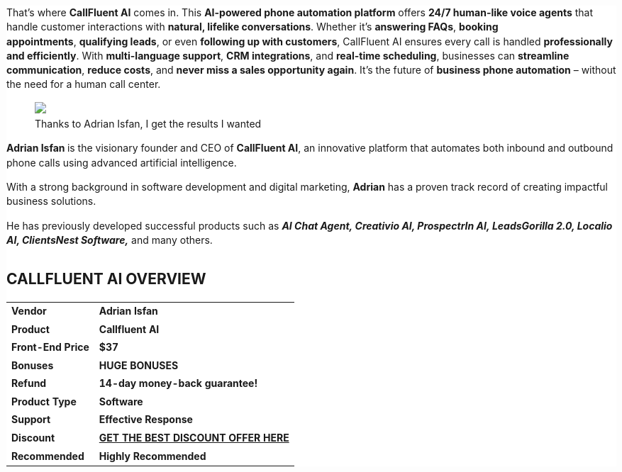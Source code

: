 That’s where <b>CallFluent AI</b> comes in. This <b>AI-powered phone automation platform</b> offers <b>24/7 human-like voice agents</b> that handle customer interactions with <b>natural, lifelike conversations</b>. Whether it’s <b>answering FAQs</b>, <b>booking appointments</b>, <b>qualifying leads</b>, or even <b>following up with customers</b>, CallFluent AI ensures every call is handled <b>professionally and efficiently</b>. With <b>multi-language support</b>, <b>CRM integrations</b>, and <b>real-time scheduling</b>, businesses can <b>streamline communication</b>, <b>reduce costs</b>, and <b>never miss a sales opportunity again</b>. It’s the future of <b>business phone automation</b> – without the need for a human call center.
<figure id="attachment_14769" class="wp-caption aligncenter" aria-describedby="caption-attachment-14769"><a href="https://jvz2.com/c/672499/415123/"><img src="https://i.imgur.com/CjDoEKG.png" /></a>
<figcaption id="caption-attachment-14769" class="wp-caption-text">Thanks to Adrian Isfan, I get the results I wanted</figcaption></figure>
<strong>Adrian Isfan </strong>is the visionary founder and CEO of <strong>CallFluent AI</strong>, an innovative platform that automates both inbound and outbound phone calls using advanced artificial intelligence.

With a strong background in software development and digital marketing, <strong>Adrian</strong> has a proven track record of creating impactful business solutions.

He has previously developed successful products such as <em><strong>AI Chat Agent, Creativio AI, ProspectrIn AI, LeadsGorilla 2.0, Localio AI, ClientsNest Software,</strong></em> and many others.<strong> </strong>
<h2 class="review-box-header"><strong>CALLFLUENT AI OVERVIEW</strong></h2>
<iframe title="CallFluent AI FE Sales Video" src="https://player.vimeo.com/video/1053719941?dnt=1&amp;app_id=122963" width="678" height="381" frameborder="0"></iframe>
<table>
<tbody>
<tr>
<td><strong>Vendor</strong></td>
<td><strong>Adrian Isfan</strong></td>
</tr>
<tr>
<td><strong>Product</strong></td>
<td><strong>Callfluent AI</strong></td>
</tr>
<tr>
<td><strong>Front-End Price</strong></td>
<td><strong>$37</strong></td>
</tr>
<tr>
<td><strong>Bonuses</strong></td>
<td><strong>HUGE BONUSES</strong></td>
</tr>
<tr>
<td><strong>Refund</strong></td>
<td><strong>14-day money-back guarantee!</strong></td>
</tr>
<tr>
<td><strong>Product Type</strong></td>
<td><strong>Software</strong></td>
</tr>
<tr>
<td><strong>Support</strong></td>
<td><strong>Effective Response</strong></td>
</tr>
<tr>
<td><strong>Discount</strong></td>
<td><a href="https://jvz2.com/c/672499/415123/" target="_blank" rel="nofollow noopener noreferrer"><strong>GET THE BEST DISCOUNT OFFER HERE</strong></a></td>
</tr>
<tr>
<td><strong>Recommended</strong></td>
<td><strong>Highly Recommended</strong></td>
</tr>
<tr>